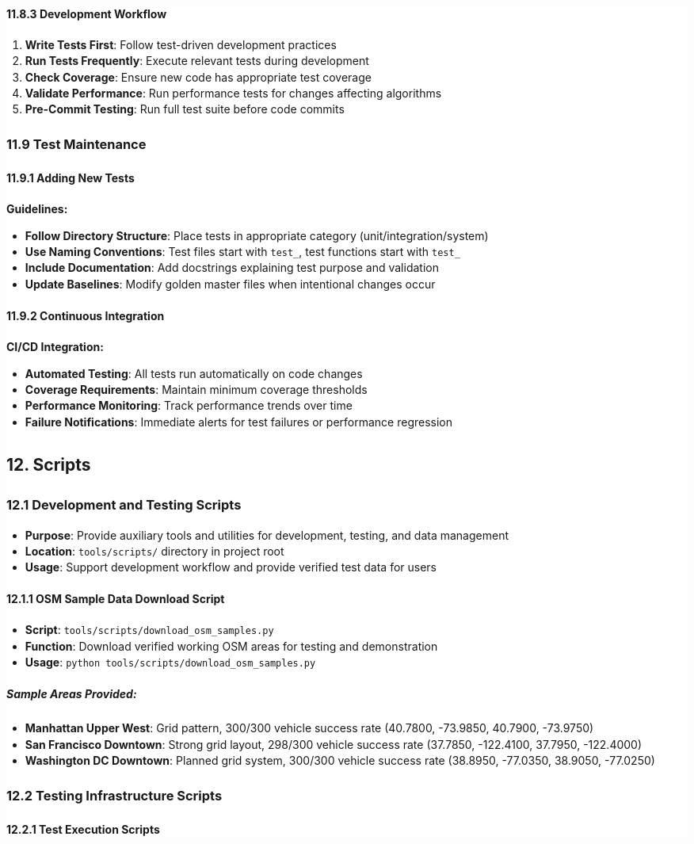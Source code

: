 #### 11.8.3 Development Workflow

1. **Write Tests First**: Follow test-driven development practices
2. **Run Tests Frequently**: Execute relevant tests during development
3. **Check Coverage**: Ensure new code has appropriate test coverage
4. **Validate Performance**: Run performance tests for changes affecting algorithms
5. **Pre-Commit Testing**: Run full test suite before code commits

### 11.9 Test Maintenance

#### 11.9.1 Adding New Tests

**Guidelines:**

- **Follow Directory Structure**: Place tests in appropriate category (unit/integration/system)
- **Use Naming Conventions**: Test files start with `test_`, test functions start with `test_`
- **Include Documentation**: Add docstrings explaining test purpose and validation
- **Update Baselines**: Modify golden master files when intentional changes occur

#### 11.9.2 Continuous Integration

**CI/CD Integration:**

- **Automated Testing**: All tests run automatically on code changes
- **Coverage Requirements**: Maintain minimum coverage thresholds
- **Performance Monitoring**: Track performance trends over time
- **Failure Notifications**: Immediate alerts for test failures or performance regression

## 12. Scripts

### 12.1 Development and Testing Scripts

- **Purpose**: Provide auxiliary tools and utilities for development, testing, and data management
- **Location**: `tools/scripts/` directory in project root
- **Usage**: Support development workflow and provide verified test data for users

#### 12.1.1 OSM Sample Data Download Script

- **Script**: `tools/scripts/download_osm_samples.py`
- **Function**: Download verified working OSM areas for testing and demonstration
- **Usage**: `python tools/scripts/download_osm_samples.py`

##### Sample Areas Provided:

- **Manhattan Upper West**: Grid pattern, 300/300 vehicle success rate (40.7800, -73.9850, 40.7900, -73.9750)
- **San Francisco Downtown**: Strong grid layout, 298/300 vehicle success rate (37.7850, -122.4100, 37.7950, -122.4000)
- **Washington DC Downtown**: Planned grid system, 300/300 vehicle success rate (38.8950, -77.0350, 38.9050, -77.0250)

### 12.2 Testing Infrastructure Scripts

#### 12.2.1 Test Execution Scripts
